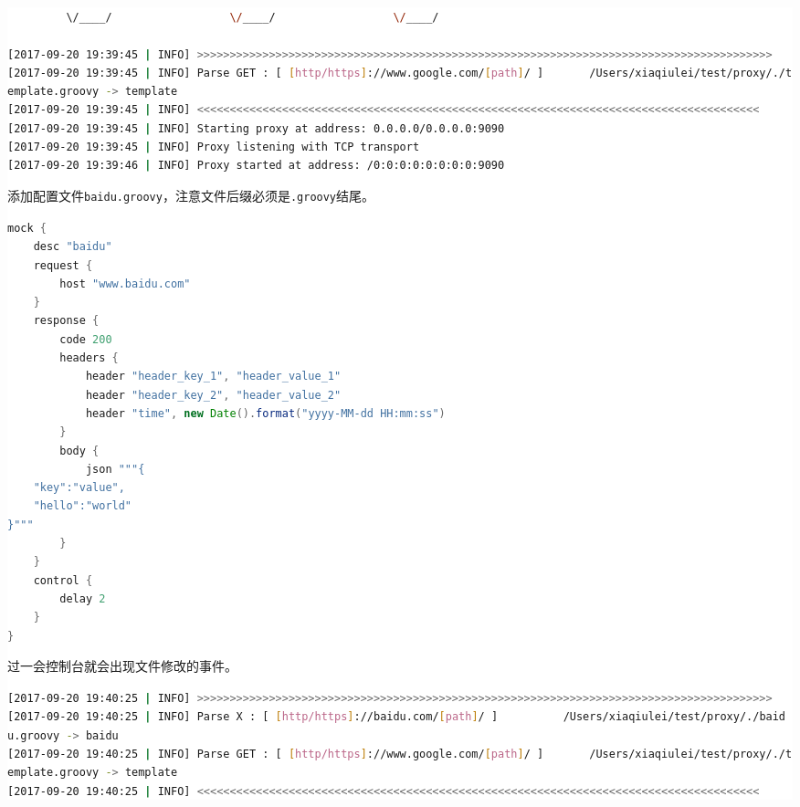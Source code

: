 ```bash
         \/____/                  \/____/                  \/____/

[2017-09-20 19:39:45 | INFO] >>>>>>>>>>>>>>>>>>>>>>>>>>>>>>>>>>>>>>>>>>>>>>>>>>>>>>>>>>>>>>>>>>>>>>>>>>>>>>>>>>>>>>>>
[2017-09-20 19:39:45 | INFO] Parse GET : [ [http/https]://www.google.com/[path]/ ] 		 /Users/xiaqiulei/test/proxy/./template.groovy -> template
[2017-09-20 19:39:45 | INFO] <<<<<<<<<<<<<<<<<<<<<<<<<<<<<<<<<<<<<<<<<<<<<<<<<<<<<<<<<<<<<<<<<<<<<<<<<<<<<<<<<<<<<<
[2017-09-20 19:39:45 | INFO] Starting proxy at address: 0.0.0.0/0.0.0.0:9090
[2017-09-20 19:39:45 | INFO] Proxy listening with TCP transport
[2017-09-20 19:39:46 | INFO] Proxy started at address: /0:0:0:0:0:0:0:0:9090
```

添加配置文件`baidu.groovy`，注意文件后缀必须是`.groovy`结尾。

```groovy
mock {
    desc "baidu"
    request {
        host "www.baidu.com"
    }
    response {
        code 200
        headers {
            header "header_key_1", "header_value_1"
            header "header_key_2", "header_value_2"
            header "time", new Date().format("yyyy-MM-dd HH:mm:ss")
        }
        body {
            json """{
    "key":"value",
    "hello":"world"
}"""
        }
    }
    control {
        delay 2
    }
}
```

过一会控制台就会出现文件修改的事件。

```bash
[2017-09-20 19:40:25 | INFO] >>>>>>>>>>>>>>>>>>>>>>>>>>>>>>>>>>>>>>>>>>>>>>>>>>>>>>>>>>>>>>>>>>>>>>>>>>>>>>>>>>>>>>>>
[2017-09-20 19:40:25 | INFO] Parse X : [ [http/https]://baidu.com/[path]/ ] 		 /Users/xiaqiulei/test/proxy/./baidu.groovy -> baidu
[2017-09-20 19:40:25 | INFO] Parse GET : [ [http/https]://www.google.com/[path]/ ] 		 /Users/xiaqiulei/test/proxy/./template.groovy -> template
[2017-09-20 19:40:25 | INFO] <<<<<<<<<<<<<<<<<<<<<<<<<<<<<<<<<<<<<<<<<<<<<<<<<<<<<<<<<<<<<<<<<<<<<<<<<<<<<<<<<<<<<<
```
